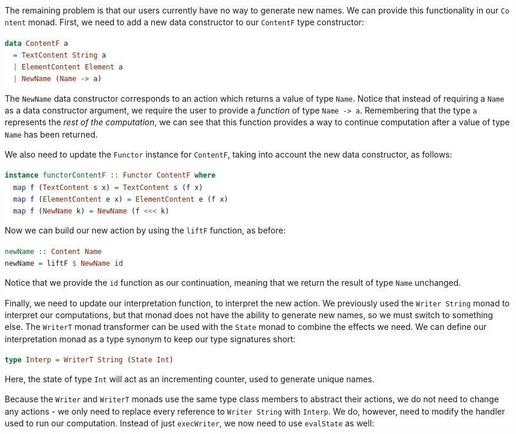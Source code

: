 The remaining problem is that our users currently have no way to generate
new names. We can provide this functionality in our `Content` monad. First,
we need to add a new data constructor to our `ContentF` type constructor:

```haskell
data ContentF a
  = TextContent String a
  | ElementContent Element a
  | NewName (Name -> a)
```

The `NewName` data constructor corresponds to an action which returns a value of type `Name`. Notice that instead of requiring a `Name` as a data constructor argument, we require the user to provide a _function_ of type `Name -> a`. Remembering that the type `a` represents the _rest of the computation_, we can see that this function provides a way to continue computation after a value of type `Name` has been returned.

We also need to update the `Functor` instance for `ContentF`, taking into
account the new data constructor, as follows:

```haskell
instance functorContentF :: Functor ContentF where
  map f (TextContent s x) = TextContent s (f x)
  map f (ElementContent e x) = ElementContent e (f x)
  map f (NewName k) = NewName (f <<< k)
```

Now we can build our new action by using the `liftF` function, as before:

```haskell
newName :: Content Name
newName = liftF $ NewName id
```

Notice that we provide the `id` function as our continuation, meaning that
we return the result of type `Name` unchanged.

Finally, we need to update our interpretation function, to interpret the new
action. We previously used the `Writer String` monad to interpret our
computations, but that monad does not have the ability to generate new
names, so we must switch to something else. The `WriterT` monad transformer
can be used with the `State` monad to combine the effects we need. We can
define our interpretation monad as a type synonym to keep our type
signatures short:

```haskell
type Interp = WriterT String (State Int)
```

Here, the state of type `Int` will act as an incrementing counter, used to
generate unique names.

Because the `Writer` and `WriterT` monads use the same type class members to
abstract their actions, we do not need to change any actions - we only need
to replace every reference to `Writer String` with `Interp`. We do, however,
need to modify the handler used to run our computation. Instead of just
`execWriter`, we now need to use `evalState` as well:
